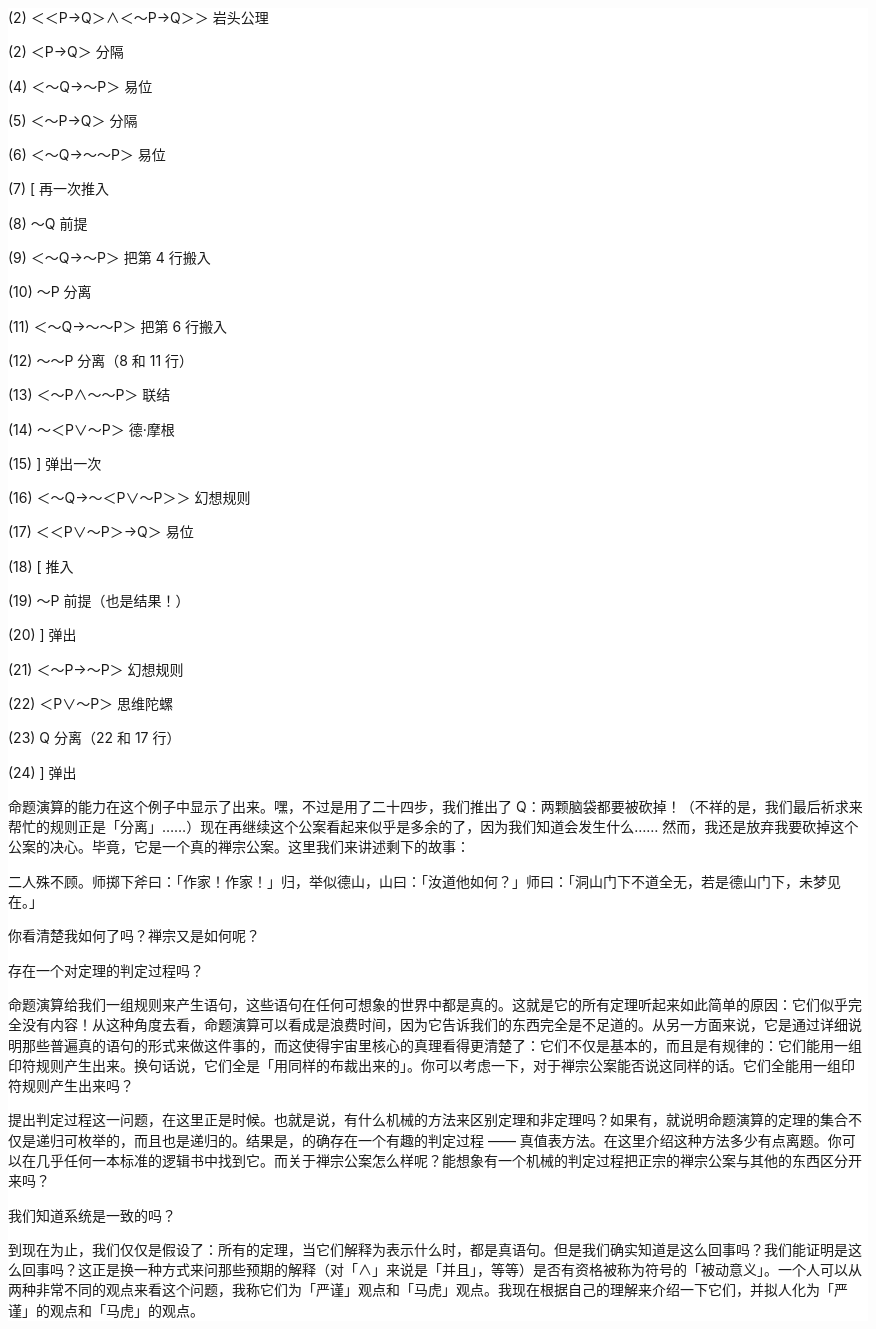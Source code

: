 (2) ＜＜P→Q＞∧＜～P→Q＞＞ 岩头公理

(2) ＜P→Q＞ 分隔

(4) ＜～Q→～P＞ 易位

(5) ＜～P→Q＞ 分隔

(6) ＜～Q→～～P＞ 易位

(7) [ 再一次推入

(8) ～Q 前提

(9) ＜～Q→～P＞ 把第 4 行搬入

(10) ～P 分离

(11) ＜～Q→～～P＞ 把第 6 行搬入

(12) ～～P 分离（8 和 11 行）

(13) ＜～P∧～～P＞ 联结

(14) ～＜P∨～P＞ 德·摩根

(15) ] 弹出一次

(16) ＜～Q→～＜P∨～P＞＞ 幻想规则

(17) ＜＜P∨～P＞→Q＞ 易位

(18) [ 推入

(19) ～P 前提（也是结果！）

(20) ] 弹出

(21) ＜～P→～P＞ 幻想规则

(22) ＜P∨～P＞ 思维陀螺

(23) Q 分离（22 和 17 行）

(24) ] 弹出

命题演算的能力在这个例子中显示了出来。嘿，不过是用了二十四步，我们推出了 Q：两颗脑袋都要被砍掉！（不祥的是，我们最后祈求来帮忙的规则正是「分离」……）现在再继续这个公案看起来似乎是多余的了，因为我们知道会发生什么…… 然而，我还是放弃我要砍掉这个公案的决心。毕竟，它是一个真的禅宗公案。这里我们来讲述剩下的故事：

二人殊不顾。师掷下斧曰：「作家！作家！」归，举似德山，山曰：「汝道他如何？」师曰：「洞山门下不道全无，若是德山门下，未梦见在。」

你看清楚我如何了吗？禅宗又是如何呢？

存在一个对定理的判定过程吗？

命题演算给我们一组规则来产生语句，这些语句在任何可想象的世界中都是真的。这就是它的所有定理听起来如此简单的原因：它们似乎完全没有内容！从这种角度去看，命题演算可以看成是浪费时间，因为它告诉我们的东西完全是不足道的。从另一方面来说，它是通过详细说明那些普遍真的语句的形式来做这件事的，而这使得宇宙里核心的真理看得更清楚了：它们不仅是基本的，而且是有规律的：它们能用一组印符规则产生出来。换句话说，它们全是「用同样的布裁出来的」。你可以考虑一下，对于禅宗公案能否说这同样的话。它们全能用一组印符规则产生出来吗？

提出判定过程这一问题，在这里正是时候。也就是说，有什么机械的方法来区别定理和非定理吗？如果有，就说明命题演算的定理的集合不仅是递归可枚举的，而且也是递归的。结果是，的确存在一个有趣的判定过程 —— 真值表方法。在这里介绍这种方法多少有点离题。你可以在几乎任何一本标准的逻辑书中找到它。而关于禅宗公案怎么样呢？能想象有一个机械的判定过程把正宗的禅宗公案与其他的东西区分开来吗？

我们知道系统是一致的吗？

到现在为止，我们仅仅是假设了：所有的定理，当它们解释为表示什么时，都是真语句。但是我们确实知道是这么回事吗？我们能证明是这么回事吗？这正是换一种方式来问那些预期的解释（对「∧」来说是「并且」，等等）是否有资格被称为符号的「被动意义」。一个人可以从两种非常不同的观点来看这个问题，我称它们为「严谨」观点和「马虎」观点。我现在根据自己的理解来介绍一下它们，并拟人化为「严谨」的观点和「马虎」的观点。
